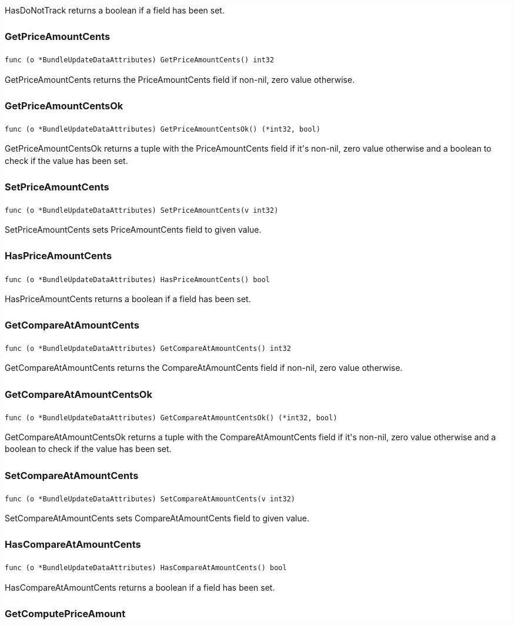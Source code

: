 HasDoNotTrack returns a boolean if a field has been set.

### GetPriceAmountCents

`func (o *BundleUpdateDataAttributes) GetPriceAmountCents() int32`

GetPriceAmountCents returns the PriceAmountCents field if non-nil, zero value otherwise.

### GetPriceAmountCentsOk

`func (o *BundleUpdateDataAttributes) GetPriceAmountCentsOk() (*int32, bool)`

GetPriceAmountCentsOk returns a tuple with the PriceAmountCents field if it's non-nil, zero value otherwise
and a boolean to check if the value has been set.

### SetPriceAmountCents

`func (o *BundleUpdateDataAttributes) SetPriceAmountCents(v int32)`

SetPriceAmountCents sets PriceAmountCents field to given value.

### HasPriceAmountCents

`func (o *BundleUpdateDataAttributes) HasPriceAmountCents() bool`

HasPriceAmountCents returns a boolean if a field has been set.

### GetCompareAtAmountCents

`func (o *BundleUpdateDataAttributes) GetCompareAtAmountCents() int32`

GetCompareAtAmountCents returns the CompareAtAmountCents field if non-nil, zero value otherwise.

### GetCompareAtAmountCentsOk

`func (o *BundleUpdateDataAttributes) GetCompareAtAmountCentsOk() (*int32, bool)`

GetCompareAtAmountCentsOk returns a tuple with the CompareAtAmountCents field if it's non-nil, zero value otherwise
and a boolean to check if the value has been set.

### SetCompareAtAmountCents

`func (o *BundleUpdateDataAttributes) SetCompareAtAmountCents(v int32)`

SetCompareAtAmountCents sets CompareAtAmountCents field to given value.

### HasCompareAtAmountCents

`func (o *BundleUpdateDataAttributes) HasCompareAtAmountCents() bool`

HasCompareAtAmountCents returns a boolean if a field has been set.

### GetComputePriceAmount
